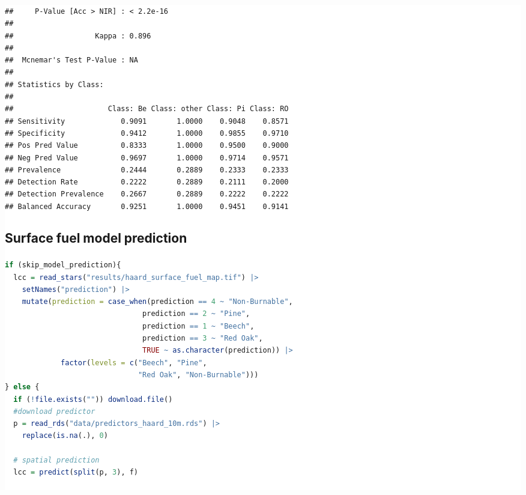     ##     P-Value [Acc > NIR] : < 2.2e-16       
    ##                                           
    ##                   Kappa : 0.896           
    ##                                           
    ##  Mcnemar's Test P-Value : NA              
    ## 
    ## Statistics by Class:
    ## 
    ##                      Class: Be Class: other Class: Pi Class: RO
    ## Sensitivity             0.9091       1.0000    0.9048    0.8571
    ## Specificity             0.9412       1.0000    0.9855    0.9710
    ## Pos Pred Value          0.8333       1.0000    0.9500    0.9000
    ## Neg Pred Value          0.9697       1.0000    0.9714    0.9571
    ## Prevalence              0.2444       0.2889    0.2333    0.2333
    ## Detection Rate          0.2222       0.2889    0.2111    0.2000
    ## Detection Prevalence    0.2667       0.2889    0.2222    0.2222
    ## Balanced Accuracy       0.9251       1.0000    0.9451    0.9141

## Surface fuel model prediction

``` r
if (skip_model_prediction){
  lcc = read_stars("results/haard_surface_fuel_map.tif") |> 
    setNames("prediction") |> 
    mutate(prediction = case_when(prediction == 4 ~ "Non-Burnable",
                                prediction == 2 ~ "Pine",
                                prediction == 1 ~ "Beech",
                                prediction == 3 ~ "Red Oak",
                                TRUE ~ as.character(prediction)) |> 
             factor(levels = c("Beech", "Pine", 
                               "Red Oak", "Non-Burnable")))
} else {
  if (!file.exists("")) download.file()
  #download predictor
  p = read_rds("data/predictors_haard_10m.rds") |> 
    replace(is.na(.), 0)
  
  # spatial prediction
  lcc = predict(split(p, 3), f)
  
```